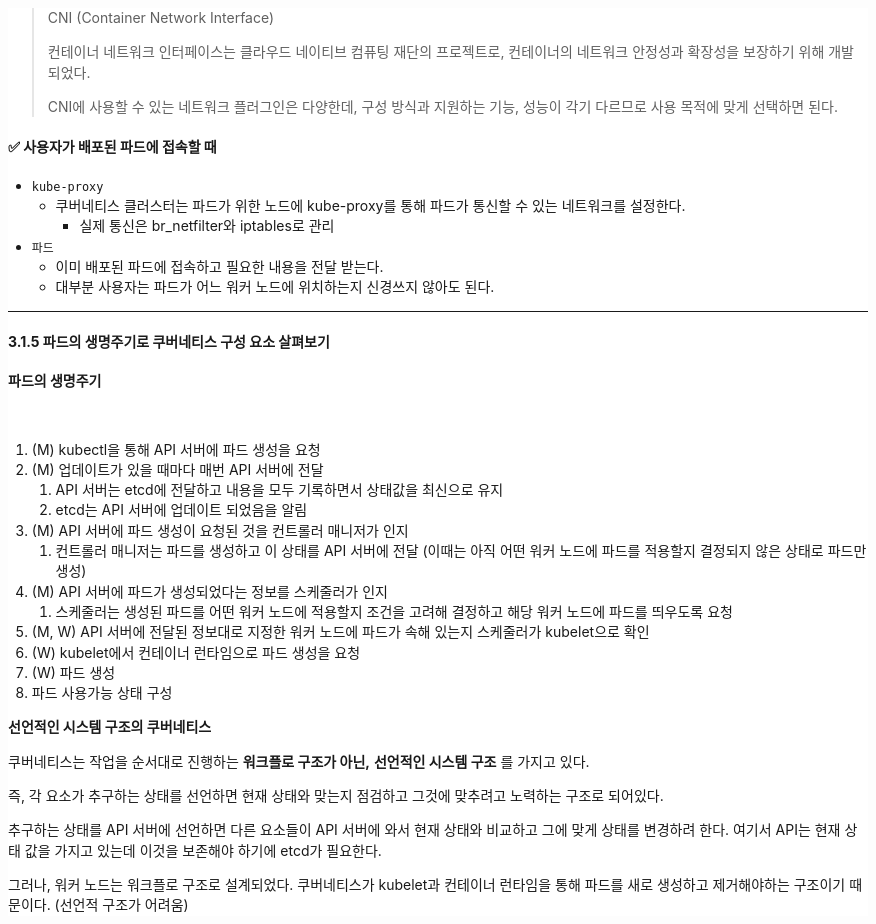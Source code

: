 > CNI (Container Network Interface)
>
> 컨테이너 네트워크 인터페이스는 클라우드 네이티브 컴퓨팅 재단의 프로젝트로, 컨테이너의 네트워크 안정성과 확장성을 보장하기 위해 개발 되었다.
>
> CNI에 사용할 수 있는 네트워크 플러그인은 다양한데, 구성 방식과 지원하는 기능, 성능이 각기 다르므로 사용 목적에 맞게 선택하면 된다.

#### ✅ 사용자가 배포된 파드에 접속할 때

* `kube-proxy`
  * 쿠버네티스 클러스터는 파드가 위한 노드에 kube-proxy를 통해 파드가 통신할 수 있는 네트워크를 설정한다.
    * 실제 통신은 br\_netfilter와 iptables로 관리
* `파드`
  * 이미 배포된 파드에 접속하고 필요한 내용을 전달 받는다.
  * 대부분 사용자는 파드가 어느 워커 노드에 위치하는지 신경쓰지 않아도 된다.

***

#### 3.1.5 파드의 생명주기로 쿠버네티스 구성 요소 살펴보기

**파드의 생명주기**

<figure><img src="https://thebook.io/img/080241/100.jpg" alt=""><figcaption></figcaption></figure>

1. (M) kubectl을 통해 API 서버에 파드 생성을 요청
2. (M) 업데이트가 있을 때마다 매번 API 서버에 전달
   1. API 서버는 etcd에 전달하고 내용을 모두 기록하면서 상태값을 최신으로 유지
   2. etcd는 API 서버에 업데이트 되었음을 알림
3. (M) API 서버에 파드 생성이 요청된 것을 컨트롤러 매니저가 인지
   1. 컨트롤러 매니저는 파드를 생성하고 이 상태를 API 서버에 전달 (이때는 아직 어떤 워커 노드에 파드를 적용할지 결정되지 않은 상태로 파드만 생성)
4. (M) API 서버에 파드가 생성되었다는 정보를 스케줄러가 인지
   1. 스케줄러는 생성된 파드를 어떤 워커 노드에 적용할지 조건을 고려해 결정하고 해당 워커 노드에 파드를 띄우도록 요청
5. (M, W) API 서버에 전달된 정보대로 지정한 워커 노드에 파드가 속해 있는지 스케줄러가 kubelet으로 확인
6. (W) kubelet에서 컨테이너 런타임으로 파드 생성을 요청
7. (W) 파드 생성
8. 파드 사용가능 상태 구성

**선언적인 시스템 구조의 쿠버네티스**

쿠버네티스는 작업을 순서대로 진행하는 **워크플로 구조가 아닌,** **선언적인 시스템 구조** 를 가지고 있다.

즉, 각 요소가 추구하는 상태를 선언하면 현재 상태와 맞는지 점검하고 그것에 맞추려고 노력하는 구조로 되어있다.

추구하는 상태를 API 서버에 선언하면 다른 요소들이 API 서버에 와서 현재 상태와 비교하고 그에 맞게 상태를 변경하려 한다. 여기서 API는 현재 상태 값을 가지고 있는데 이것을 보존해야 하기에 etcd가 필요한다.

그러나, 워커 노드는 워크플로 구조로 설계되었다. 쿠버네티스가 kubelet과 컨테이너 런타임을 통해 파드를 새로 생성하고 제거해야하는 구조이기 때문이다. (선언적 구조가 어려움)
